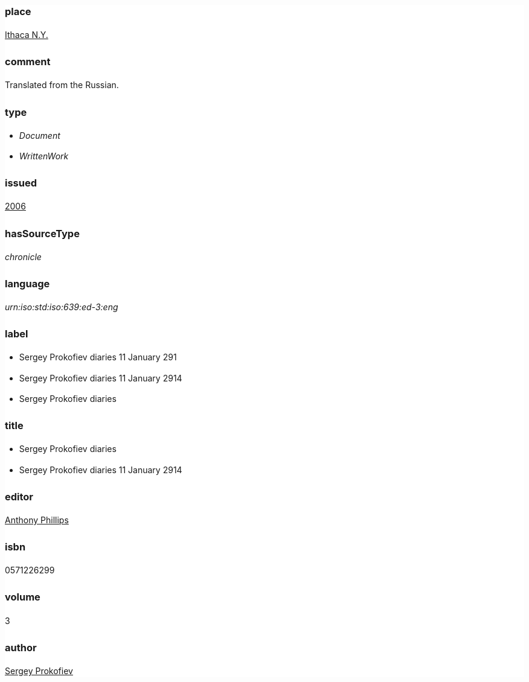 ### place


[Ithaca N.Y.](#Ithaca-N.Y.)

### comment


Translated from the Russian.

### type

 - *Document*

 - *WrittenWork*

### issued


[2006](#2006)

### hasSourceType


*chronicle*

### language


*urn:iso:std:iso:639:ed-3:eng*

### label

 - Sergey Prokofiev diaries 11 January 291

 - Sergey Prokofiev diaries 11 January 2914

 - Sergey Prokofiev diaries

### title

 - Sergey Prokofiev diaries

 - Sergey Prokofiev diaries 11 January 2914

### editor


[Anthony Phillips](#Anthony-Phillips)

### isbn


0571226299

### volume


3

### author


[Sergey Prokofiev](#Sergey-Prokofiev)